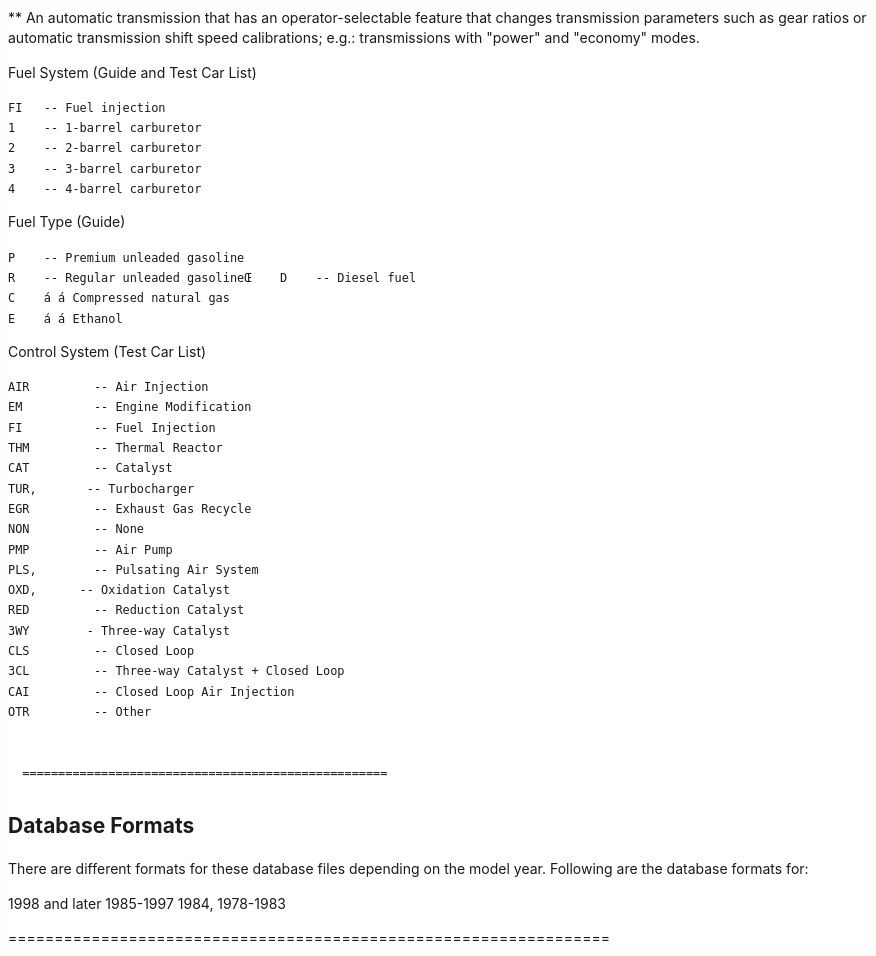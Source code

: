 ** An automatic transmission that has an operator-selectable feature that 
changes
   transmission parameters such as gear ratios or automatic transmission shift
   speed calibrations; e.g.: transmissions with "power" and "economy" modes.

Fuel System (Guide and Test Car List)

    FI   -- Fuel injection
    1    -- 1-barrel carburetor
    2    -- 2-barrel carburetor
    3    -- 3-barrel carburetor
    4    -- 4-barrel carburetor

Fuel Type (Guide)

    P    -- Premium unleaded gasoline
    R    -- Regular unleaded gasolineŒ    D    -- Diesel fuel
    C    á á Compressed natural gas
    E    á á Ethanol

Control System (Test Car List)

    AIR         -- Air Injection
    EM          -- Engine Modification
    FI          -- Fuel Injection
    THM         -- Thermal Reactor
    CAT         -- Catalyst
    TUR,       -- Turbocharger
    EGR         -- Exhaust Gas Recycle
    NON         -- None
    PMP         -- Air Pump
    PLS,        -- Pulsating Air System
    OXD,      -- Oxidation Catalyst
    RED         -- Reduction Catalyst
    3WY        - Three-way Catalyst
    CLS         -- Closed Loop
    3CL         -- Three-way Catalyst + Closed Loop
    CAI         -- Closed Loop Air Injection
    OTR         -- Other


      ===================================================


Database Formats
----------------

There are different formats for these database files depending on
the model year.  Following are the database formats for:

1998 and later
1985-1997
1984,
1978-1983


   =================================================================
